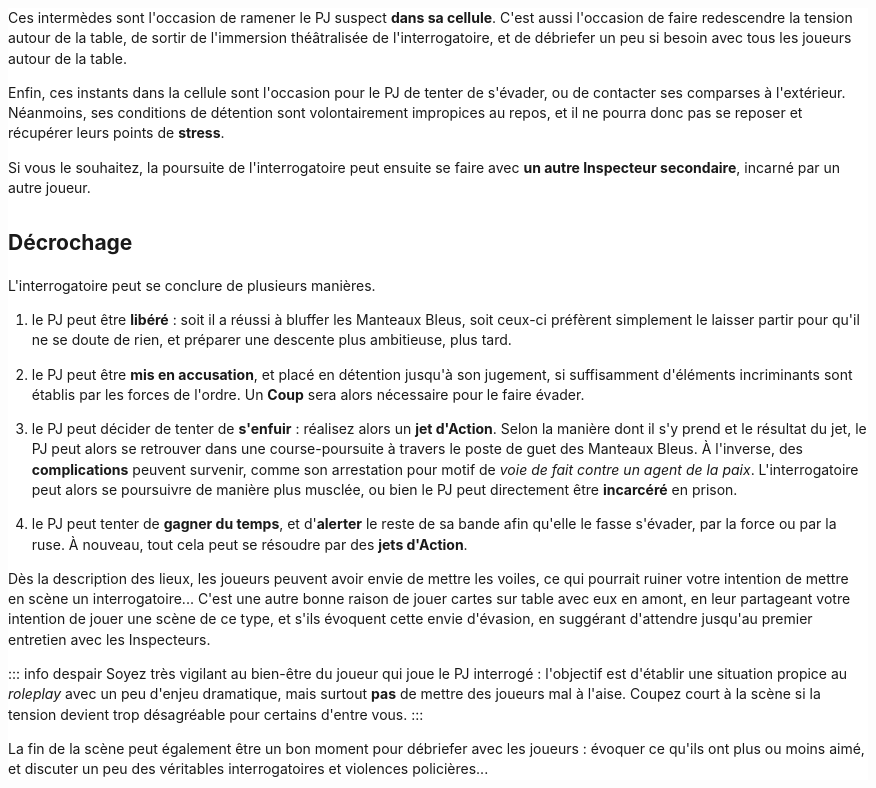 Ces intermèdes sont l'occasion de ramener le PJ suspect **dans sa cellule**.
C'est aussi l'occasion de faire redescendre la tension autour de la table,
de sortir de l'immersion théâtralisée de l'interrogatoire,
et de débriefer un peu si besoin avec tous les joueurs autour de la table.

Enfin, ces instants dans la cellule sont l'occasion pour le PJ de tenter de s'évader,
ou de contacter ses comparses à l'extérieur.
Néanmoins, ses conditions de détention sont volontairement impropices au repos,
et il ne pourra donc pas se reposer et récupérer leurs points de **stress**.

Si vous le souhaitez, la poursuite de l'interrogatoire peut ensuite se faire avec **un autre Inspecteur secondaire**,
incarné par un autre joueur.

<p class="page-break"></p>

## Décrochage
L'interrogatoire peut se conclure de plusieurs manières.

1. le PJ peut être **libéré** : soit il a réussi à bluffer les Manteaux Bleus, soit ceux-ci préfèrent simplement le laisser partir pour qu'il ne se doute de rien, et préparer une descente plus ambitieuse, plus tard.

2. le PJ peut être **mis en accusation**, et placé en détention jusqu'à son jugement, si suffisamment d'éléments incriminants sont établis par les forces de l'ordre. Un **Coup** sera alors nécessaire pour le faire évader.

3. le PJ peut décider de tenter de **s'enfuir** : réalisez alors un **jet d'Action**.
  Selon la manière dont il s'y prend et le résultat du jet, le PJ peut alors se retrouver dans une course-poursuite à travers le poste de guet des Manteaux Bleus. À l'inverse, des **complications** peuvent survenir, comme son arrestation pour motif de _voie de fait contre un agent de la paix_. L'interrogatoire peut alors se poursuivre de manière plus musclée, ou bien le PJ peut directement être **incarcéré** en prison.

4. le PJ peut tenter de **gagner du temps**, et d'**alerter** le reste de sa bande afin qu'elle le fasse s'évader, par la force ou par la ruse. À nouveau, tout cela peut se résoudre par des **jets d'Action**.

Dès la description des lieux, les joueurs peuvent avoir envie de mettre les voiles,
ce qui pourrait ruiner votre intention de mettre en scène un interrogatoire...
C'est une autre bonne raison de jouer cartes sur table avec eux en amont,
en leur partageant votre intention de jouer une scène de ce type,
et s'ils évoquent cette envie d'évasion, en suggérant d'attendre jusqu'au premier entretien avec les Inspecteurs.

::: info despair
Soyez très vigilant au bien-être du joueur qui joue le PJ interrogé :
l'objectif est d'établir une situation propice au _roleplay_ avec un peu d'enjeu dramatique,
mais surtout **pas** de mettre des joueurs mal à l'aise.
Coupez court à la scène si la tension devient trop désagréable pour certains d'entre vous.
:::

La fin de la scène peut également être un bon moment pour débriefer avec les joueurs :
évoquer ce qu'ils ont plus ou moins aimé,
et discuter un peu des véritables interrogatoires et violences policières...
